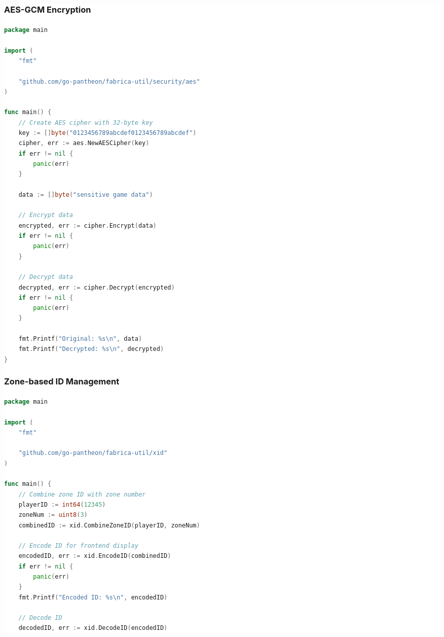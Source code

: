 ### AES-GCM Encryption

```go
package main

import (
    "fmt"

    "github.com/go-pantheon/fabrica-util/security/aes"
)

func main() {
    // Create AES cipher with 32-byte key
    key := []byte("0123456789abcdef0123456789abcdef")
    cipher, err := aes.NewAESCipher(key)
    if err != nil {
        panic(err)
    }

    data := []byte("sensitive game data")

    // Encrypt data
    encrypted, err := cipher.Encrypt(data)
    if err != nil {
        panic(err)
    }

    // Decrypt data
    decrypted, err := cipher.Decrypt(encrypted)
    if err != nil {
        panic(err)
    }

    fmt.Printf("Original: %s\n", data)
    fmt.Printf("Decrypted: %s\n", decrypted)
}
```

### Zone-based ID Management

```go
package main

import (
    "fmt"

    "github.com/go-pantheon/fabrica-util/xid"
)

func main() {
    // Combine zone ID with zone number
    playerID := int64(12345)
    zoneNum := uint8(3)
    combinedID := xid.CombineZoneID(playerID, zoneNum)

    // Encode ID for frontend display
    encodedID, err := xid.EncodeID(combinedID)
    if err != nil {
        panic(err)
    }
    fmt.Printf("Encoded ID: %s\n", encodedID)

    // Decode ID
    decodedID, err := xid.DecodeID(encodedID)
```